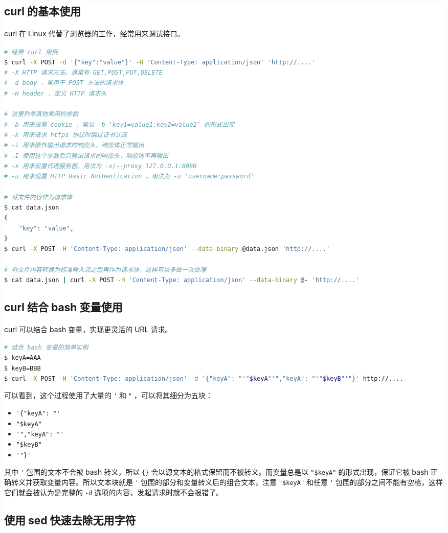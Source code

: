 ## curl 的基本使用

curl 在 Linux 代替了浏览器的工作，经常用来调试接口。

```bash
# 经典 curl 用例
$ curl -X POST -d '{"key":"value"}' -H 'Content-Type: application/json' 'http://....'
# -X HTTP 请求方法，通常有 GET,POST,PUT,DELETE
# -d body ，常用于 POST 方法的请求体
# -H header ，定义 HTTP 请求头

# 这里列举其他常用的参数
# -b 用来设置 cookie ，常以 -b 'key1=value1;key2=value2' 的形式出现
# -k 用来请求 https 协议时跳过证书认证
# -i 用来额外输出请求的响应头，响应体正常输出
# -I 使用这个参数后只输出请求的响应头，响应体不再输出
# -x 用来设置代理服务器，用法为 -x/--proxy 127.0.0.1:8080
# -u 用来设置 HTTP Basic Authentication ，用法为 -u 'username:password'

# 将文件内容作为请求体
$ cat data.json
{
    "key": "value",
}
$ curl -X POST -H 'Content-Type: application/json' --data-binary @data.json 'http://....'

# 将文件内容转换为标准输入流之后再作为请求体，这样可以多做一次处理
$ cat data.json | curl -X POST -H 'Content-Type: application/json' --data-binary @- 'http://....'
```

## curl 结合 bash 变量使用

curl 可以结合 bash 变量，实现更灵活的 URL 请求。

```bash
# 结合 bash 变量的简单实例
$ keyA=AAA
$ keyB=BBB
$ curl -X POST -H 'Content-Type: application/json' -d '{"keyA": "'"$keyA"'","keyA": "'"$keyB"'"}' http://....
```

可以看到，这个过程使用了大量的 `'` 和 `"` ，可以将其细分为五块：

- `'{"keyA": "'`
- `"$keyA"`
- `'","keyA": "'`
- `"$keyB"`
- `'"}'`

其中 `'` 包围的文本不会被 bash 转义，所以 `{}` 会以源文本的格式保留而不被转义。而变量总是以 `"$keyA"` 的形式出现，保证它被 bash 正确转义并获取变量内容。所以文本块就是 `'` 包围的部分和变量转义后的组合文本，注意 `"$keyA"` 和任意 `'` 包围的部分之间不能有空格，这样它们就会被认为是完整的 `-d` 选项的内容，发起请求时就不会报错了。

## 使用 sed 快速去除无用字符
